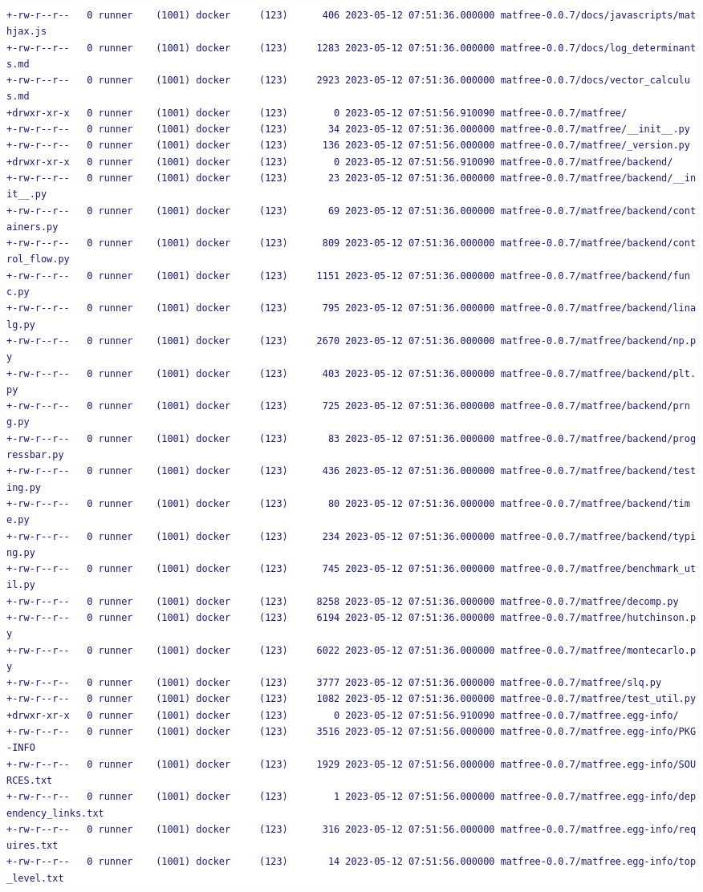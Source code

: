 ```diff
+-rw-r--r--   0 runner    (1001) docker     (123)      406 2023-05-12 07:51:36.000000 matfree-0.0.7/docs/javascripts/mathjax.js
+-rw-r--r--   0 runner    (1001) docker     (123)     1283 2023-05-12 07:51:36.000000 matfree-0.0.7/docs/log_determinants.md
+-rw-r--r--   0 runner    (1001) docker     (123)     2923 2023-05-12 07:51:36.000000 matfree-0.0.7/docs/vector_calculus.md
+drwxr-xr-x   0 runner    (1001) docker     (123)        0 2023-05-12 07:51:56.910090 matfree-0.0.7/matfree/
+-rw-r--r--   0 runner    (1001) docker     (123)       34 2023-05-12 07:51:36.000000 matfree-0.0.7/matfree/__init__.py
+-rw-r--r--   0 runner    (1001) docker     (123)      136 2023-05-12 07:51:56.000000 matfree-0.0.7/matfree/_version.py
+drwxr-xr-x   0 runner    (1001) docker     (123)        0 2023-05-12 07:51:56.910090 matfree-0.0.7/matfree/backend/
+-rw-r--r--   0 runner    (1001) docker     (123)       23 2023-05-12 07:51:36.000000 matfree-0.0.7/matfree/backend/__init__.py
+-rw-r--r--   0 runner    (1001) docker     (123)       69 2023-05-12 07:51:36.000000 matfree-0.0.7/matfree/backend/containers.py
+-rw-r--r--   0 runner    (1001) docker     (123)      809 2023-05-12 07:51:36.000000 matfree-0.0.7/matfree/backend/control_flow.py
+-rw-r--r--   0 runner    (1001) docker     (123)     1151 2023-05-12 07:51:36.000000 matfree-0.0.7/matfree/backend/func.py
+-rw-r--r--   0 runner    (1001) docker     (123)      795 2023-05-12 07:51:36.000000 matfree-0.0.7/matfree/backend/linalg.py
+-rw-r--r--   0 runner    (1001) docker     (123)     2670 2023-05-12 07:51:36.000000 matfree-0.0.7/matfree/backend/np.py
+-rw-r--r--   0 runner    (1001) docker     (123)      403 2023-05-12 07:51:36.000000 matfree-0.0.7/matfree/backend/plt.py
+-rw-r--r--   0 runner    (1001) docker     (123)      725 2023-05-12 07:51:36.000000 matfree-0.0.7/matfree/backend/prng.py
+-rw-r--r--   0 runner    (1001) docker     (123)       83 2023-05-12 07:51:36.000000 matfree-0.0.7/matfree/backend/progressbar.py
+-rw-r--r--   0 runner    (1001) docker     (123)      436 2023-05-12 07:51:36.000000 matfree-0.0.7/matfree/backend/testing.py
+-rw-r--r--   0 runner    (1001) docker     (123)       80 2023-05-12 07:51:36.000000 matfree-0.0.7/matfree/backend/time.py
+-rw-r--r--   0 runner    (1001) docker     (123)      234 2023-05-12 07:51:36.000000 matfree-0.0.7/matfree/backend/typing.py
+-rw-r--r--   0 runner    (1001) docker     (123)      745 2023-05-12 07:51:36.000000 matfree-0.0.7/matfree/benchmark_util.py
+-rw-r--r--   0 runner    (1001) docker     (123)     8258 2023-05-12 07:51:36.000000 matfree-0.0.7/matfree/decomp.py
+-rw-r--r--   0 runner    (1001) docker     (123)     6194 2023-05-12 07:51:36.000000 matfree-0.0.7/matfree/hutchinson.py
+-rw-r--r--   0 runner    (1001) docker     (123)     6022 2023-05-12 07:51:36.000000 matfree-0.0.7/matfree/montecarlo.py
+-rw-r--r--   0 runner    (1001) docker     (123)     3777 2023-05-12 07:51:36.000000 matfree-0.0.7/matfree/slq.py
+-rw-r--r--   0 runner    (1001) docker     (123)     1082 2023-05-12 07:51:36.000000 matfree-0.0.7/matfree/test_util.py
+drwxr-xr-x   0 runner    (1001) docker     (123)        0 2023-05-12 07:51:56.910090 matfree-0.0.7/matfree.egg-info/
+-rw-r--r--   0 runner    (1001) docker     (123)     3516 2023-05-12 07:51:56.000000 matfree-0.0.7/matfree.egg-info/PKG-INFO
+-rw-r--r--   0 runner    (1001) docker     (123)     1929 2023-05-12 07:51:56.000000 matfree-0.0.7/matfree.egg-info/SOURCES.txt
+-rw-r--r--   0 runner    (1001) docker     (123)        1 2023-05-12 07:51:56.000000 matfree-0.0.7/matfree.egg-info/dependency_links.txt
+-rw-r--r--   0 runner    (1001) docker     (123)      316 2023-05-12 07:51:56.000000 matfree-0.0.7/matfree.egg-info/requires.txt
+-rw-r--r--   0 runner    (1001) docker     (123)       14 2023-05-12 07:51:56.000000 matfree-0.0.7/matfree.egg-info/top_level.txt
```